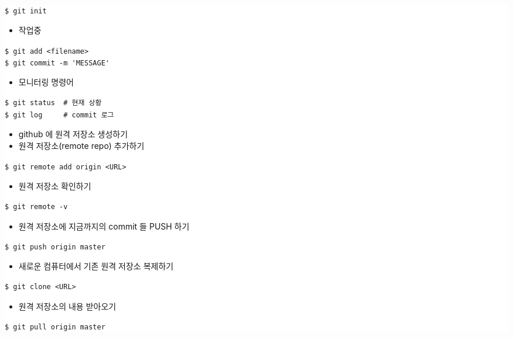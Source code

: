 ```
$ git init 
```

- 작업중

```
$ git add <filename>
$ git commit -m 'MESSAGE'
```

- 모니터링 명령어

```
$ git status  # 현재 상황
$ git log     # commit 로그 
```

- github 에 원격 저장소 생성하기
- 원격 저장소(remote repo) 추가하기

```
$ git remote add origin <URL>
```

- 원격 저장소 확인하기

```
$ git remote -v
```

- 원격 저장소에 지금까지의 commit 들 PUSH 하기

```
$ git push origin master
```

- 새로운 컴퓨터에서 기존 원격 저장소 복제하기

```
$ git clone <URL>
```

- 원격 저장소의 내용 받아오기

```
$ git pull origin master
```